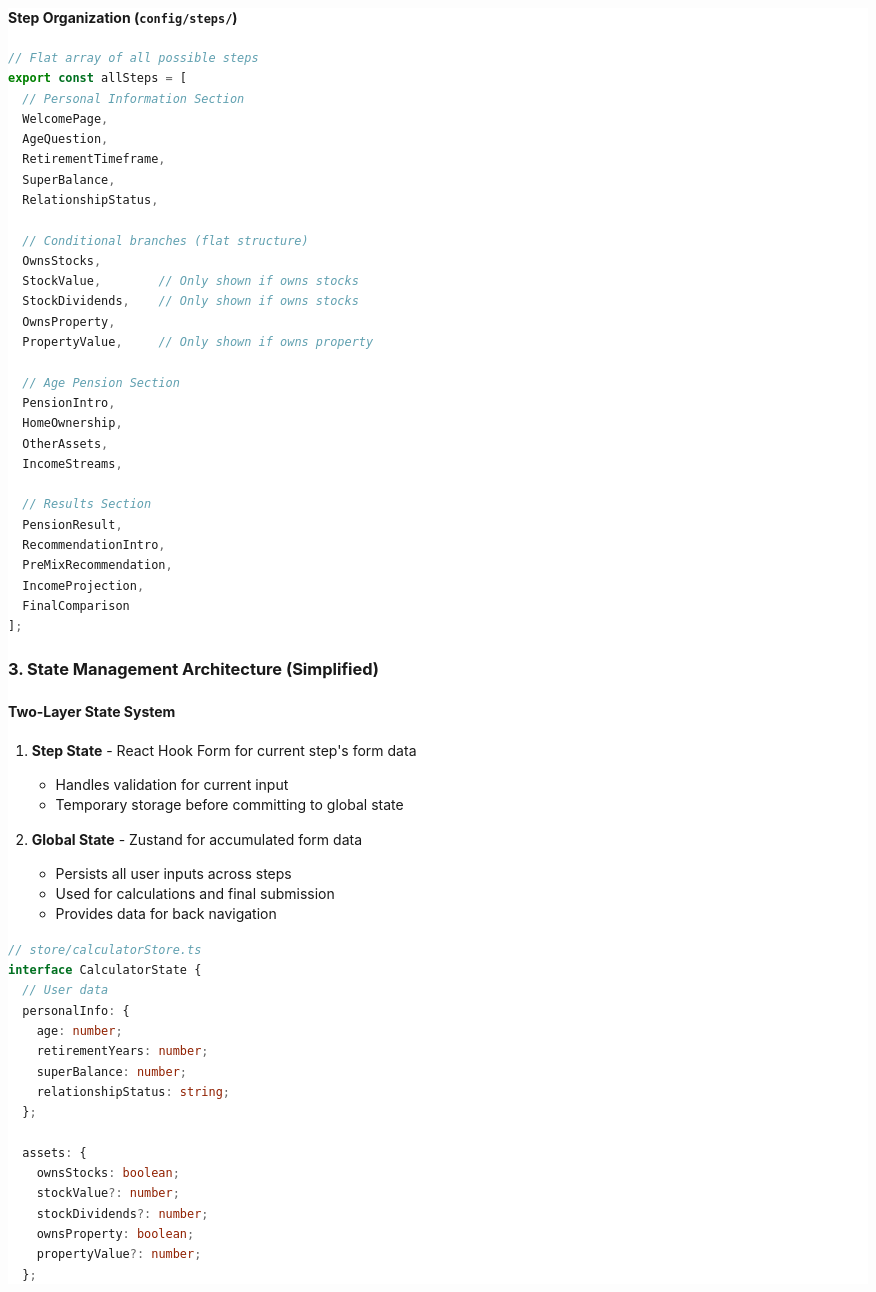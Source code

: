 #### Step Organization (`config/steps/`)
```typescript
// Flat array of all possible steps
export const allSteps = [
  // Personal Information Section
  WelcomePage,
  AgeQuestion,
  RetirementTimeframe,
  SuperBalance,
  RelationshipStatus,

  // Conditional branches (flat structure)
  OwnsStocks,
  StockValue,        // Only shown if owns stocks
  StockDividends,    // Only shown if owns stocks
  OwnsProperty,
  PropertyValue,     // Only shown if owns property

  // Age Pension Section
  PensionIntro,
  HomeOwnership,
  OtherAssets,
  IncomeStreams,

  // Results Section
  PensionResult,
  RecommendationIntro,
  PreMixRecommendation,
  IncomeProjection,
  FinalComparison
];
```

### 3. State Management Architecture (Simplified)

#### Two-Layer State System

1. **Step State** - React Hook Form for current step's form data
   - Handles validation for current input
   - Temporary storage before committing to global state

2. **Global State** - Zustand for accumulated form data
   - Persists all user inputs across steps
   - Used for calculations and final submission
   - Provides data for back navigation

```typescript
// store/calculatorStore.ts
interface CalculatorState {
  // User data
  personalInfo: {
    age: number;
    retirementYears: number;
    superBalance: number;
    relationshipStatus: string;
  };

  assets: {
    ownsStocks: boolean;
    stockValue?: number;
    stockDividends?: number;
    ownsProperty: boolean;
    propertyValue?: number;
  };

```